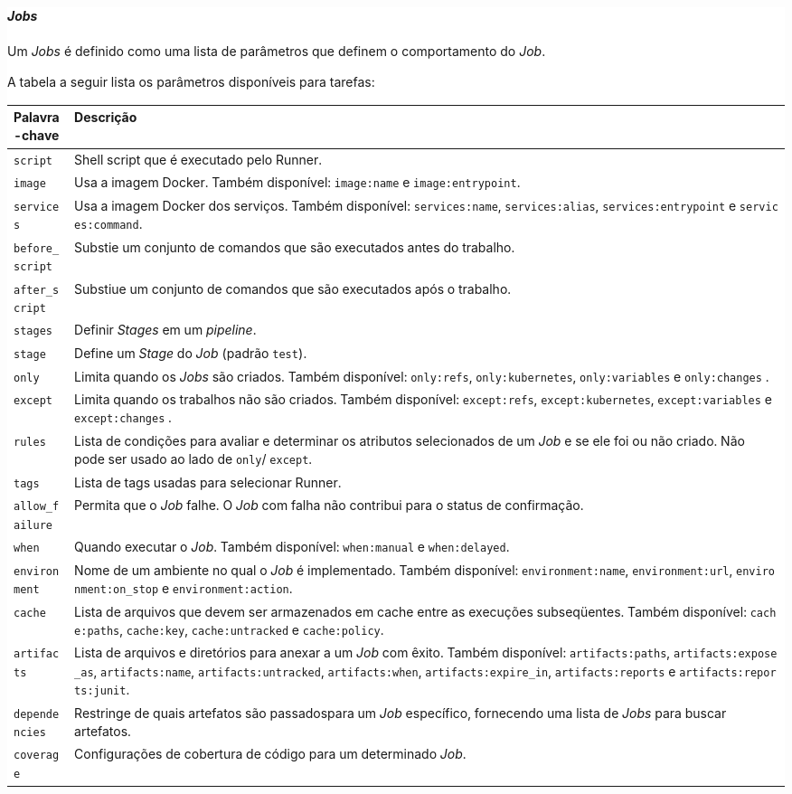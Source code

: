 #### _Jobs_

Um _Jobs_ é definido como uma lista de parâmetros que definem o comportamento do _Job_.

A tabela a seguir lista os parâmetros disponíveis para tarefas:


| Palavra-chave   | Descrição                                                                                                                                                                                                                                                        |
|:----------------|:-----------------------------------------------------------------------------------------------------------------------------------------------------------------------------------------------------------------------------------------------------------------|
| `script`        | Shell script que é executado pelo Runner.                                                                                                                                                                                                                        |
| `image`         | Usa a imagem Docker. Também disponível: `image:name` e `image:entrypoint`.                                                                                                                                                                                       |
| `services`      | Usa a imagem Docker dos serviços. Também disponível: `services:name`, `services:alias`, `services:entrypoint` e `services:command`.                                                                                                                              |
| `before_script` | Substie um conjunto de comandos que são executados antes do trabalho.                                                                                                                                                                                            |
| `after_script`  | Substiue um conjunto de comandos que são executados após o trabalho.                                                                                                                                                                                             |
| `stages`        | Definir _Stages_ em um _pipeline_.                                                                                                                                                                                                                               |
| `stage`         | Define um _Stage_ do _Job_ (padrão `test`).                                                                                                                                                                                                                      |
| `only`          | Limita quando os _Jobs_ são criados. Também disponível: `only:refs`, `only:kubernetes`, `only:variables` e `only:changes` .                                                                                                                                      |
| `except`        | Limita quando os trabalhos não são criados. Também disponível: `except:refs`, `except:kubernetes`, `except:variables` e `except:changes` .                                                                                                                       |
| `rules`         | Lista de condições para avaliar e determinar os atributos selecionados de um _Job_ e se ele foi ou não criado. Não pode ser usado ao lado de `only`/ `except`.                                                                                                   |
| `tags`          | Lista de tags usadas para selecionar Runner.                                                                                                                                                                                                                     |
| `allow_failure` | Permita que o _Job_ falhe. O _Job_ com falha não contribui para o status de confirmação.                                                                                                                                                                         |
| `when`          | Quando executar o _Job_. Também disponível: `when:manual` e `when:delayed`.                                                                                                                                                                                      |
| `environment`   | Nome de um ambiente no qual o _Job_ é implementado. Também disponível: `environment:name`, `environment:url`, `environment:on_stop` e `environment:action`.                                                                                                      |
| `cache`         | Lista de arquivos que devem ser armazenados em cache entre as execuções subseqüentes. Também disponível: `cache:paths`, `cache:key`, `cache:untracked` e `cache:policy`.                                                                                         |
| `artifacts`     | Lista de arquivos e diretórios para anexar a um _Job_ com êxito. Também disponível: `artifacts:paths`, `artifacts:expose_as`, `artifacts:name`, `artifacts:untracked`, `artifacts:when`, `artifacts:expire_in`, `artifacts:reports` e `artifacts:reports:junit`. |
| `dependencies`  | Restringe de quais artefatos são passados ​​para um _Job_ específico, fornecendo uma lista de _Jobs_ para buscar artefatos.                                                                                                                                      |
| `coverage`      | Configurações de cobertura de código para um determinado _Job_.                                                                                                                                                                                                  |